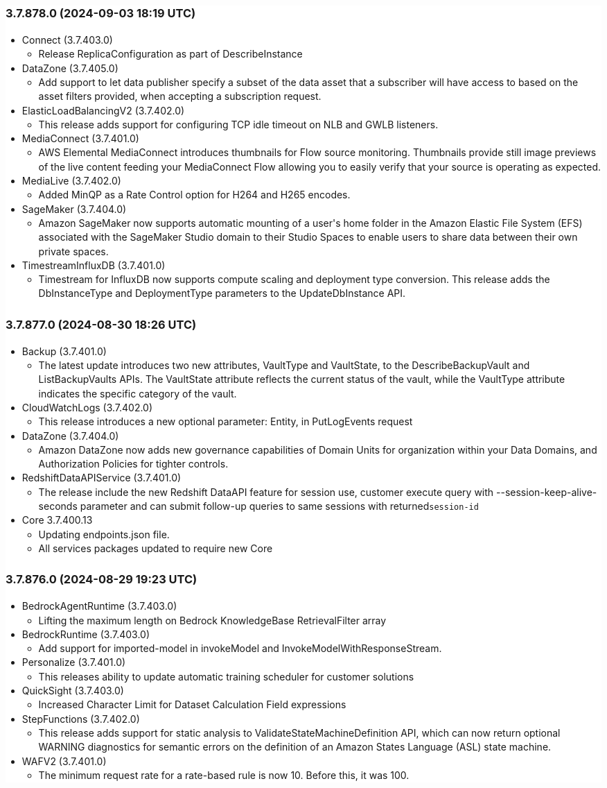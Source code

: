 ### 3.7.878.0 (2024-09-03 18:19 UTC)
* Connect (3.7.403.0)
	* Release ReplicaConfiguration as part of DescribeInstance
* DataZone (3.7.405.0)
	* Add support to let data publisher specify a subset of the data asset that a subscriber will have access to based on the asset filters provided, when accepting a subscription request.
* ElasticLoadBalancingV2 (3.7.402.0)
	* This release adds support for configuring TCP idle timeout on NLB and GWLB listeners.
* MediaConnect (3.7.401.0)
	* AWS Elemental MediaConnect introduces thumbnails for Flow source monitoring. Thumbnails provide still image previews of the live content feeding your MediaConnect Flow allowing you to easily verify that your source is operating as expected.
* MediaLive (3.7.402.0)
	* Added MinQP as a Rate Control option for H264 and H265 encodes.
* SageMaker (3.7.404.0)
	* Amazon SageMaker now supports automatic mounting of a user's home folder in the Amazon Elastic File System (EFS) associated with the SageMaker Studio domain to their Studio Spaces to enable users to share data between their own private spaces.
* TimestreamInfluxDB (3.7.401.0)
	* Timestream for InfluxDB now supports compute scaling and deployment type conversion. This release adds the DbInstanceType and DeploymentType parameters to the UpdateDbInstance API.

### 3.7.877.0 (2024-08-30 18:26 UTC)
* Backup (3.7.401.0)
	* The latest update introduces two new attributes, VaultType and VaultState, to the DescribeBackupVault and ListBackupVaults APIs. The VaultState attribute reflects the current status of the vault, while the VaultType attribute indicates the specific category of the vault.
* CloudWatchLogs (3.7.402.0)
	* This release introduces a new optional parameter: Entity, in PutLogEvents request
* DataZone (3.7.404.0)
	* Amazon DataZone now adds new governance capabilities of Domain Units for organization within your Data Domains, and Authorization Policies for tighter controls.
* RedshiftDataAPIService (3.7.401.0)
	* The release include the new Redshift DataAPI feature for session use, customer execute query with --session-keep-alive-seconds parameter and can submit follow-up queries to same sessions with returned`session-id`
* Core 3.7.400.13
	* Updating endpoints.json file.
	* All services packages updated to require new Core

### 3.7.876.0 (2024-08-29 19:23 UTC)
* BedrockAgentRuntime (3.7.403.0)
	* Lifting the maximum length on Bedrock KnowledgeBase RetrievalFilter array
* BedrockRuntime (3.7.403.0)
	* Add support for imported-model in invokeModel and InvokeModelWithResponseStream.
* Personalize (3.7.401.0)
	* This releases ability to update automatic training scheduler for customer solutions
* QuickSight (3.7.403.0)
	* Increased Character Limit for Dataset Calculation Field expressions
* StepFunctions (3.7.402.0)
	* This release adds support for static analysis to ValidateStateMachineDefinition API, which can now return optional WARNING diagnostics for semantic errors on the definition of an Amazon States Language (ASL) state machine.
* WAFV2 (3.7.401.0)
	* The minimum request rate for a rate-based rule is now 10. Before this, it was 100.

